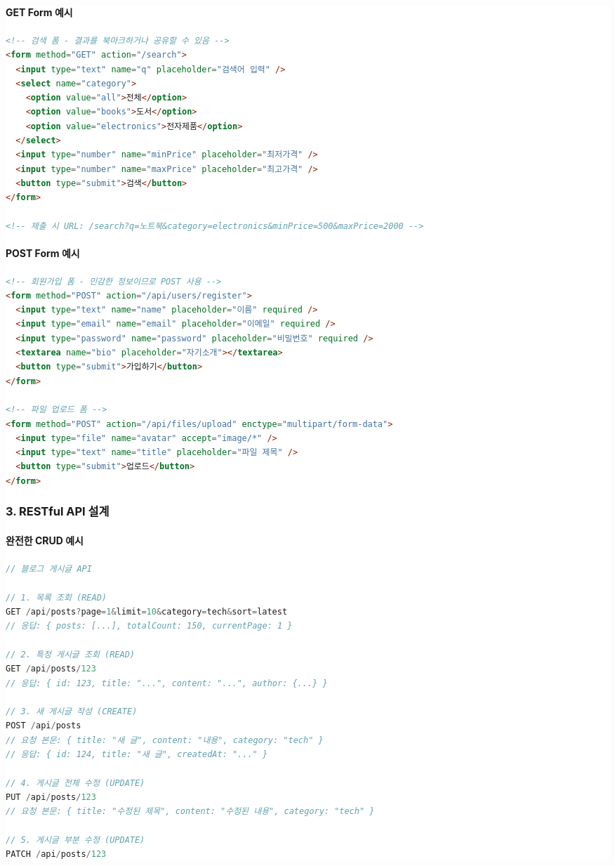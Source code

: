 #### GET Form 예시

```html
<!-- 검색 폼 - 결과를 북마크하거나 공유할 수 있음 -->
<form method="GET" action="/search">
  <input type="text" name="q" placeholder="검색어 입력" />
  <select name="category">
    <option value="all">전체</option>
    <option value="books">도서</option>
    <option value="electronics">전자제품</option>
  </select>
  <input type="number" name="minPrice" placeholder="최저가격" />
  <input type="number" name="maxPrice" placeholder="최고가격" />
  <button type="submit">검색</button>
</form>

<!-- 제출 시 URL: /search?q=노트북&category=electronics&minPrice=500&maxPrice=2000 -->
```

#### POST Form 예시

```html
<!-- 회원가입 폼 - 민감한 정보이므로 POST 사용 -->
<form method="POST" action="/api/users/register">
  <input type="text" name="name" placeholder="이름" required />
  <input type="email" name="email" placeholder="이메일" required />
  <input type="password" name="password" placeholder="비밀번호" required />
  <textarea name="bio" placeholder="자기소개"></textarea>
  <button type="submit">가입하기</button>
</form>

<!-- 파일 업로드 폼 -->
<form method="POST" action="/api/files/upload" enctype="multipart/form-data">
  <input type="file" name="avatar" accept="image/*" />
  <input type="text" name="title" placeholder="파일 제목" />
  <button type="submit">업로드</button>
</form>
```

### 3. RESTful API 설계

#### 완전한 CRUD 예시

```javascript
// 블로그 게시글 API

// 1. 목록 조회 (READ)
GET /api/posts?page=1&limit=10&category=tech&sort=latest
// 응답: { posts: [...], totalCount: 150, currentPage: 1 }

// 2. 특정 게시글 조회 (READ)
GET /api/posts/123
// 응답: { id: 123, title: "...", content: "...", author: {...} }

// 3. 새 게시글 작성 (CREATE)
POST /api/posts
// 요청 본문: { title: "새 글", content: "내용", category: "tech" }
// 응답: { id: 124, title: "새 글", createdAt: "..." }

// 4. 게시글 전체 수정 (UPDATE)
PUT /api/posts/123
// 요청 본문: { title: "수정된 제목", content: "수정된 내용", category: "tech" }

// 5. 게시글 부분 수정 (UPDATE)
PATCH /api/posts/123
```